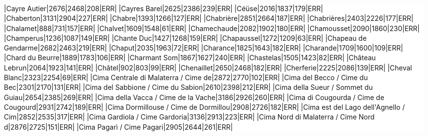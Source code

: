 |Cayre Autier|2676|2468|208|ERR|
|Cayres Barel|2625|2386|239|ERR|
|Céüse|2016|1837|179|ERR|
|Chaberton|3131|2904|227|ERR|
|Chabre|1393|1266|127|ERR|
|Chabrière|2851|2664|187|ERR|
|Chabrières|2403|2226|177|ERR|
|Chalamet|888|731|157|ERR|
|Chalvet|1609|1548|61|ERR|
|Chamechaude|2082|1902|180|ERR|
|Chamousset|2090|1860|230|ERR|
|Champerus|1236|1087|149|ERR|
|Chante Duc|1427|1268|159|ERR|
|Chapaussel|1272|1209|63|ERR|
|Chapeau de Gendarme|2682|2463|219|ERR|
|Chaput|2035|1963|72|ERR|
|Charance|1825|1643|182|ERR|
|Charande|1709|1600|109|ERR|
|Chard du Beurre|1889|1783|106|ERR|
|Charmant Som|1867|1627|240|ERR|
|Chastelas|1505|1423|82|ERR|
|Château Lebrun|2064|1923|141|ERR|
|Châtel|902|803|99|ERR|
|Chenaillet|2650|2468|182|ERR|
|Cherferie|2225|2086|139|ERR|
|Cheval Blanc|2323|2254|69|ERR|
|Cima Centrale di Malaterra / Cime de|2872|2770|102|ERR|
|Cima del Becco / Cime du Bec|2301|2170|131|ERR|
|Cima del Sabbione / Cime du Sabion|2610|2398|212|ERR|
|Cima della Sueur / Sommet du Guiau|2654|2385|269|ERR|
|Cima della Vacca / Cime de la Vache|3186|2926|260|ERR|
|Cima di Cougourda / Cime de Cougourd|2931|2742|189|ERR|
|Cima Dormillouse / Cime de Dormillou|2908|2726|182|ERR|
|Cima est del Lago dell'Agnello / Cim|2852|2535|317|ERR|
|Cima Gardiola / Cime Gardoria|3136|2913|223|ERR|
|Cima Nord di Malaterra / Cime Nord d|2876|2725|151|ERR|
|Cima Pagarì / Cime Pagari|2905|2644|261|ERR|